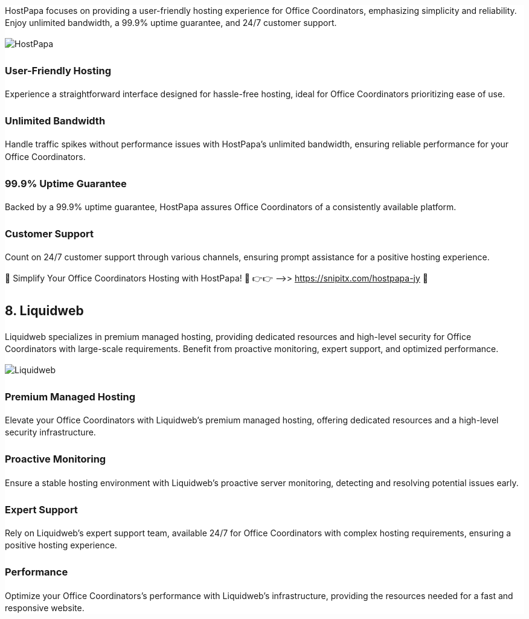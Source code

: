 HostPapa focuses on providing a user-friendly hosting experience for Office Coordinators, emphasizing simplicity and reliability. Enjoy unlimited bandwidth, a 99.9% uptime guarantee, and 24/7 customer support.

![HostPapa](https://i.imgur.com/ouDTkvl.jpeg "HostPapa Hosting")

### User-Friendly Hosting
Experience a straightforward interface designed for hassle-free hosting, ideal for Office Coordinators prioritizing ease of use.

### Unlimited Bandwidth
Handle traffic spikes without performance issues with HostPapa’s unlimited bandwidth, ensuring reliable performance for your Office Coordinators.

### 99.9% Uptime Guarantee
Backed by a 99.9% uptime guarantee, HostPapa assures Office Coordinators of a consistently available platform.

### Customer Support
Count on 24/7 customer support through various channels, ensuring prompt assistance for a positive hosting experience.

🌈 Simplify Your Office Coordinators Hosting with HostPapa! 🚀
👉👉 -->> https://snipitx.com/hostpapa-jy 🚀

## 8. Liquidweb

Liquidweb specializes in premium managed hosting, providing dedicated resources and high-level security for Office Coordinators with large-scale requirements. Benefit from proactive monitoring, expert support, and optimized performance.

![Liquidweb](https://i.imgur.com/4IvT9SC.jpeg "Liquidweb Hosting")

### Premium Managed Hosting
Elevate your Office Coordinators with Liquidweb’s premium managed hosting, offering dedicated resources and a high-level security infrastructure.

### Proactive Monitoring
Ensure a stable hosting environment with Liquidweb’s proactive server monitoring, detecting and resolving potential issues early.

### Expert Support
Rely on Liquidweb’s expert support team, available 24/7 for Office Coordinators with complex hosting requirements, ensuring a positive hosting experience.

### Performance
Optimize your Office Coordinators’s performance with Liquidweb’s infrastructure, providing the resources needed for a fast and responsive website.
